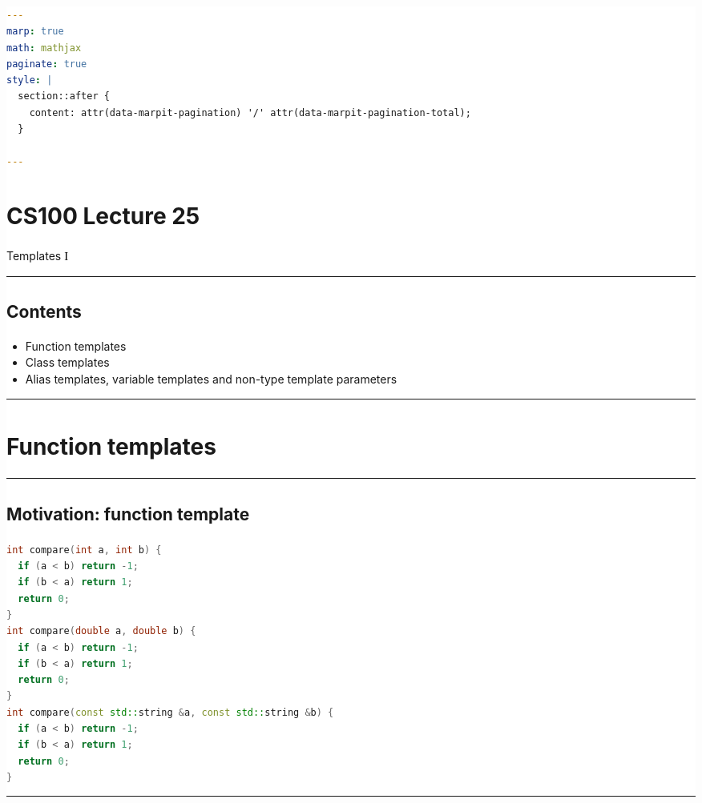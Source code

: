 ```yaml
---
marp: true
math: mathjax
paginate: true
style: |
  section::after {
    content: attr(data-marpit-pagination) '/' attr(data-marpit-pagination-total);
  }

---
```


# CS100 Lecture 25

Templates <span style="color: black; font-family: Times New Roman; font-size: 1.05em;">I</span>

---

## Contents

- Function templates
- Class templates
- Alias templates, variable templates and non-type template parameters

---

# Function templates

---

## Motivation: function template

```cpp
int compare(int a, int b) {
  if (a < b) return -1;
  if (b < a) return 1;
  return 0;
}
int compare(double a, double b) {
  if (a < b) return -1;
  if (b < a) return 1;
  return 0;
}
int compare(const std::string &a, const std::string &b) {
  if (a < b) return -1;
  if (b < a) return 1;
  return 0;
}
```

---